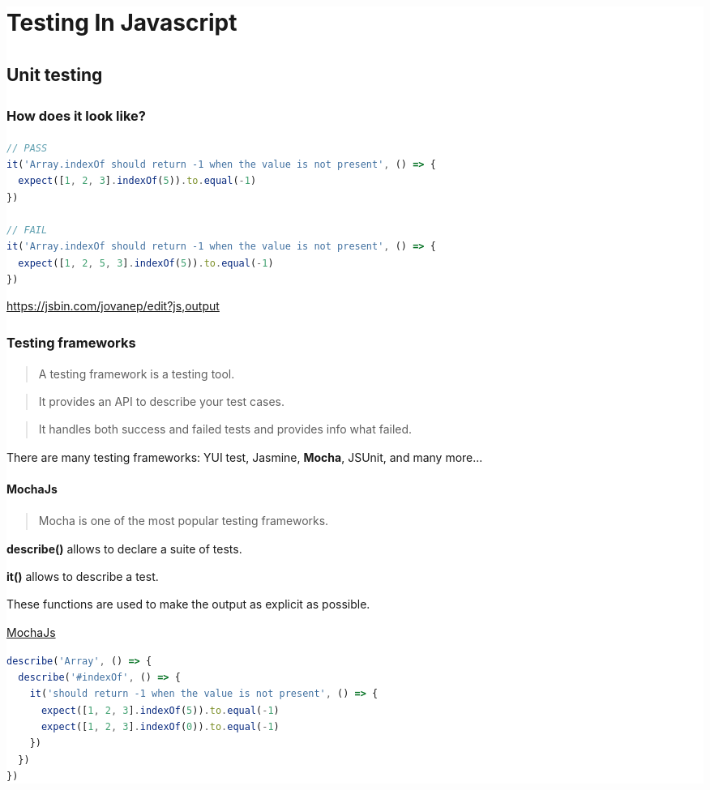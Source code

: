 
# Testing In Javascript



## Unit testing



### How does it look like?


```js
// PASS
it('Array.indexOf should return -1 when the value is not present', () => {
  expect([1, 2, 3].indexOf(5)).to.equal(-1)
})

// FAIL
it('Array.indexOf should return -1 when the value is not present', () => {
  expect([1, 2, 5, 3].indexOf(5)).to.equal(-1)
})
```

https://jsbin.com/jovanep/edit?js,output



### Testing frameworks

> A testing framework is a testing tool.

> It provides an API to describe your test cases.

> It handles both success and failed tests and provides info what failed.

There are many testing frameworks: YUI test, Jasmine, **Mocha**, JSUnit, and many more...




#### MochaJs

> Mocha is one of the most popular testing frameworks.

**describe()** allows to declare a suite of tests.

**it()** allows to describe a test.

These functions are used to make the output as explicit as possible.

[MochaJs](https://mochajs.org/)



```js
describe('Array', () => {
  describe('#indexOf', () => {
    it('should return -1 when the value is not present', () => {
      expect([1, 2, 3].indexOf(5)).to.equal(-1)
      expect([1, 2, 3].indexOf(0)).to.equal(-1)
    })
  })
})
```
